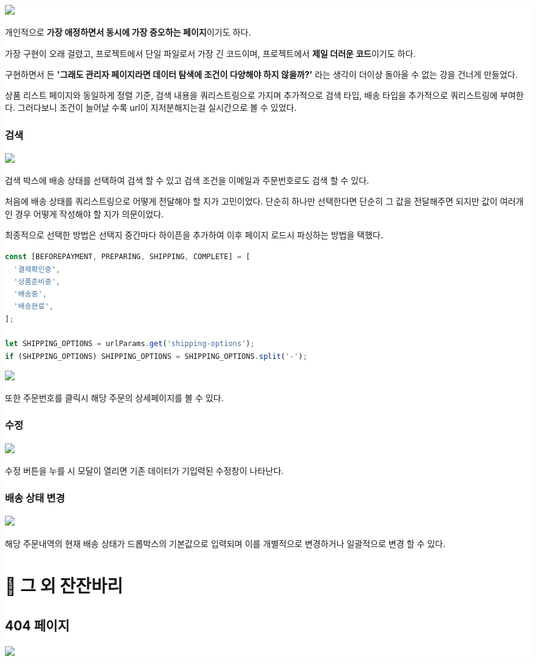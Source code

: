 ![](/assets/blog/review/elice-vanila-js-team-project/5.png)

개인적으로 **가장 애정하면서 동시에 가장 증오하는 페이지**이기도 하다.

가장 구현이 오래 걸렸고, 프로젝트에서 단일 파일로서 가장 긴 코드이며, 프로젝트에서 **제일 더러운 코드**이기도 하다.

구현하면서 든 **'그래도 관리자 페이지라면 데이터 탐색에 조건이 다양해야 하지 않을까?'** 라는 생각이 더이상 돌아올 수 없는 강을 건너게 만들었다.

상품 리스트 페이지와 동일하게 정렬 기준, 검색 내용을 쿼리스트링으로 가지며 추가적으로 검색 타입, 배송 타입을 추가적으로 쿼리스트링에 부여한다.
그러다보니 조건이 늘어날 수록 url이 지저분해지는걸 실시간으로 볼 수 있었다.

### 검색

![](/assets/blog/review/elice-vanila-js-team-project/6.gif)

검색 박스에 배송 상태를 선택하여 검색 할 수 있고 검색 조건을 이메일과 주문번호로도 검색 할 수 있다.

처음에 배송 상태를 쿼리스트링으로 어떻게 전달해야 할 지가 고민이었다.
단순히 하나만 선택한다면 단순히 그 값을 전달해주면 되지만 값이 여러개인 경우 어떻게 작성해야 할 지가 의문이었다.

최종적으로 선택한 방법은 선택지 중간마다 하이픈을 추가하여 이후 페이지 로드시 파싱하는 방법을 택했다.

```js
const [BEFOREPAYMENT, PREPARING, SHIPPING, COMPLETE] = [
  '결제확인중',
  '상품준비중',
  '배송중',
  '배송완료',
];

let SHIPPING_OPTIONS = urlParams.get('shipping-options');
if (SHIPPING_OPTIONS) SHIPPING_OPTIONS = SHIPPING_OPTIONS.split('-');
```

![](/assets/blog/review/elice-vanila-js-team-project/7.png)

또한 주문번호를 클릭시 해당 주문의 상세페이지를 볼 수 있다.

### 수정
![](/assets/blog/review/elice-vanila-js-team-project/8.gif)

수정 버튼을 누를 시 모달이 열리면 기존 데이터가 기입력된 수정창이 나타난다.

### 배송 상태 변경
![](/assets/blog/review/elice-vanila-js-team-project/9.gif)

해당 주문내역의 현재 배송 상태가 드롭박스의 기본값으로 입력되며 이를 개별적으로 변경하거나 일괄적으로 변경 할 수 있다.

# 🎸 그 외 잔잔바리
## 404 페이지
![](/assets/blog/review/elice-vanila-js-team-project/10.png)
